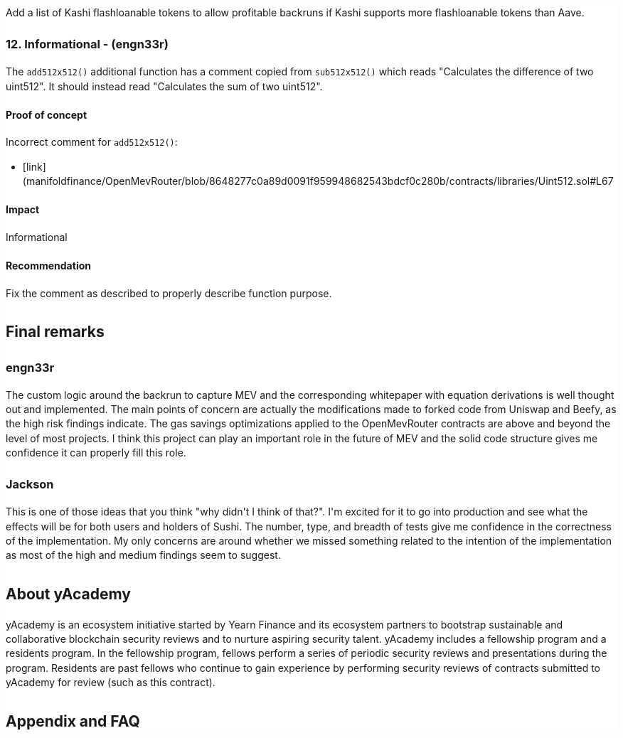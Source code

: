 Add a list of Kashi flashloanable tokens to allow profitable backruns if Kashi supports more flashloanable tokens than Aave.

### 12. Informational - (engn33r)

The `add512x512()` additional function has a comment copied from `sub512x512()` which reads "Calculates the difference of two uint512". It should instead read "Calculates the sum of two uint512".

#### Proof of concept

Incorrect comment for `add512x512()`:

-   [link](manifoldfinance/OpenMevRouter/blob/8648277c0a89d0091f959948682543bdcf0c280b/contracts/libraries/Uint512.sol#L67

#### Impact

Informational

#### Recommendation

Fix the comment as described to properly describe function purpose.

## Final remarks

### engn33r

The custom logic around the backrun to capture MEV and the corresponding whitepaper with equation derivations is well thought out and implemented. The main points of concern are actually the modifications made to forked code from Uniswap and Beefy, as the high risk findings indicate. The gas savings optimizations applied to the OpenMevRouter contracts are above and beyond the level of most projects. I think this project can play an important role in the future of MEV and the solid code structure gives me confidence it can properly fill this role.

### Jackson

This is one of those ideas that you think "why didn't I think of that?". I'm excited for it to go into production and see what the effects will be for both users and holders of Sushi. The number, type, and breadth of tests give me confidence in the correctness of the implementation. My only concerns are around whether we missed something related to the intention of the implementation as most of the high and medium findings seem to suggest.

## About yAcademy

yAcademy is an ecosystem initiative started by Yearn Finance and its ecosystem partners to bootstrap sustainable and collaborative blockchain security reviews and to nurture aspiring security talent. yAcademy includes a fellowship program and a residents program. In the fellowship program, fellows perform a series of periodic security reviews and presentations during the program. Residents are past fellows who continue to gain experience by performing security reviews of contracts submitted to yAcademy for review (such as this contract).

## Appendix and FAQ
